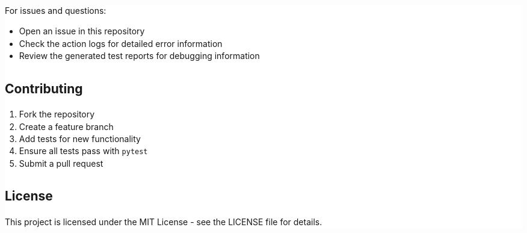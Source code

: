 For issues and questions:
- Open an issue in this repository
- Check the action logs for detailed error information
- Review the generated test reports for debugging information

## Contributing

1. Fork the repository
2. Create a feature branch
3. Add tests for new functionality
4. Ensure all tests pass with `pytest`
5. Submit a pull request

## License

This project is licensed under the MIT License - see the LICENSE file for details.
